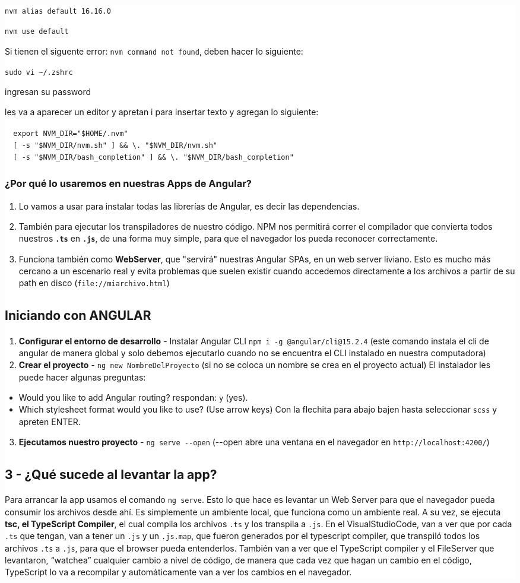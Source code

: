 `nvm alias default 16.16.0`

`nvm use default`

Si tienen el siguente error: `nvm command not found`, deben hacer lo siguiente:

`sudo vi ~/.zshrc`

ingresan su password

les va a aparecer un editor y apretan i para insertar texto y agregan lo siguiente:

```
  export NVM_DIR="$HOME/.nvm"
  [ -s "$NVM_DIR/nvm.sh" ] && \. "$NVM_DIR/nvm.sh"
  [ -s "$NVM_DIR/bash_completion" ] && \. "$NVM_DIR/bash_completion"
```

### ¿Por qué lo usaremos en nuestras Apps de Angular? 

1) Lo vamos a usar para instalar todas las librerías de Angular, es decir las dependencias.

2) También para ejecutar los transpiladores de nuestro código. NPM nos permitirá correr el compilador que convierta todos nuestros **`.ts`** en **`.js`**, de una forma muy simple, para que el navegador los pueda reconocer correctamente.

3) Funciona también como **WebServer**, que "servirá" nuestras Angular SPAs, en un web server liviano. Esto es mucho más cercano a un escenario real y evita problemas que suelen existir cuando accedemos directamente a los archivos a partir de su path en disco (`file://miarchivo.html`)

## Iniciando con ANGULAR

1. **Configurar el entorno de desarrollo** - Instalar Angular CLI ```npm i -g @angular/cli@15.2.4``` (este comando instala el cli de angular de manera global y solo debemos ejecutarlo cuando no se encuentra el CLI instalado en nuestra computadora)
2. **Crear el proyecto** - ```ng new NombreDelProyecto``` (si no se coloca un nombre se crea en el proyecto actual)
El instalador les puede hacer algunas preguntas:
- Would you like to add Angular routing? 
respondan: `y` (yes).
- Which stylesheet format would you like to use? (Use arrow keys)
Con la flechita para abajo bajen hasta seleccionar `scss` y apreten ENTER.

3. **Ejecutamos nuestro proyecto** - ```ng serve --open``` (--open abre una ventana en el navegador en ```http://localhost:4200/```)

## 3 - ¿Qué sucede al levantar la app?

Para arrancar la app usamos el comando ```ng serve```. Esto lo que hace es levantar un Web Server para que el navegador pueda consumir los archivos desde ahí. Es simplemente un ambiente local, que funciona como un ambiente real.
A su vez, se ejecuta **tsc, el TypeScript Compiler**, el cual compila los archivos `.ts` y los transpila a `.js`. En el VisualStudioCode, van a ver que por cada `.ts` que tengan, van a tener un `.js` y un `.js.map`, que fueron generados por el typescript compiler, que transpiló todos los archivos `.ts` a `.js`, para que el browser pueda entenderlos.
También van a ver que el TypeScript compiler y el FileServer que levantaron, “watchea” cualquier cambio a nivel de código, de manera que cada vez que hagan un cambio en el código, TypeScript lo va a recompilar y automáticamente van a ver los cambios en el navegador.
